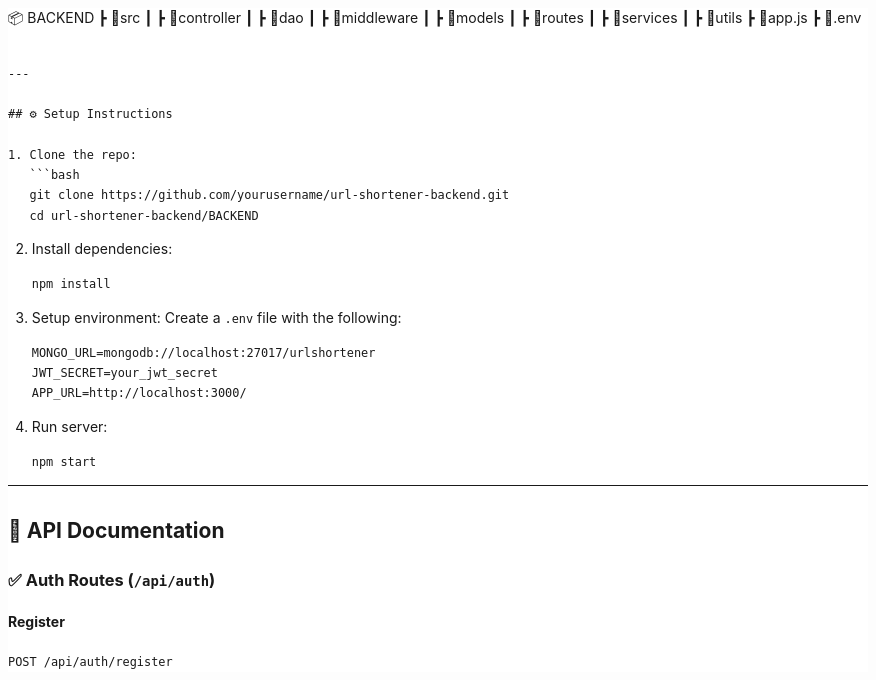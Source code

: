 📦 BACKEND
┣ 📂src
┃ ┣ 📂controller
┃ ┣ 📂dao
┃ ┣ 📂middleware
┃ ┣ 📂models
┃ ┣ 📂routes
┃ ┣ 📂services
┃ ┣ 📂utils
┣ 📄app.js
┣ 📄.env

````

---

## ⚙️ Setup Instructions

1. Clone the repo:
   ```bash
   git clone https://github.com/yourusername/url-shortener-backend.git
   cd url-shortener-backend/BACKEND
````

2. Install dependencies:

   ```bash
   npm install
   ```

3. Setup environment:
   Create a `.env` file with the following:

   ```env
   MONGO_URL=mongodb://localhost:27017/urlshortener
   JWT_SECRET=your_jwt_secret
   APP_URL=http://localhost:3000/
   ```

4. Run server:

   ```bash
   npm start
   ```

---

## 🧪 API Documentation

### ✅ Auth Routes (`/api/auth`)

#### Register

```http
POST /api/auth/register
```
